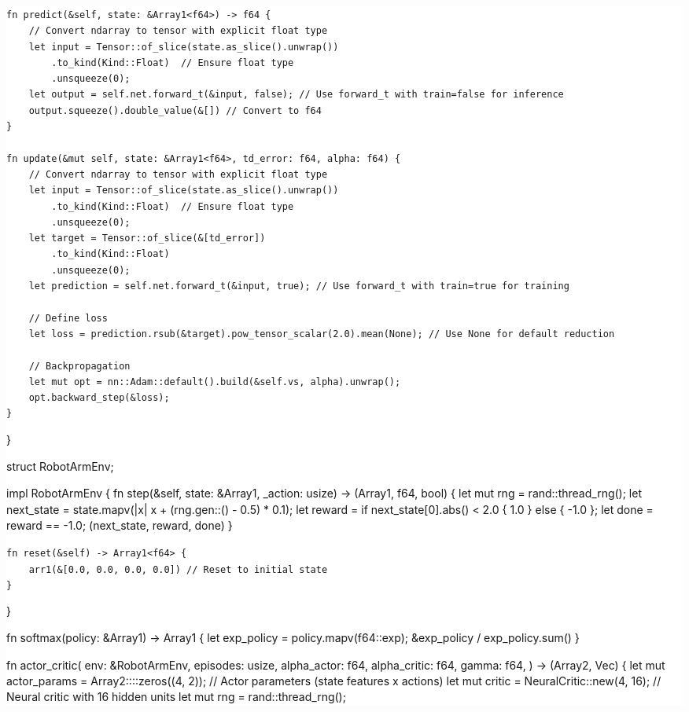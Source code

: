     fn predict(&self, state: &Array1<f64>) -> f64 {
        // Convert ndarray to tensor with explicit float type
        let input = Tensor::of_slice(state.as_slice().unwrap())
            .to_kind(Kind::Float)  // Ensure float type
            .unsqueeze(0);
        let output = self.net.forward_t(&input, false); // Use forward_t with train=false for inference
        output.squeeze().double_value(&[]) // Convert to f64
    }

    fn update(&mut self, state: &Array1<f64>, td_error: f64, alpha: f64) {
        // Convert ndarray to tensor with explicit float type
        let input = Tensor::of_slice(state.as_slice().unwrap())
            .to_kind(Kind::Float)  // Ensure float type
            .unsqueeze(0);
        let target = Tensor::of_slice(&[td_error])
            .to_kind(Kind::Float)
            .unsqueeze(0);
        let prediction = self.net.forward_t(&input, true); // Use forward_t with train=true for training

        // Define loss
        let loss = prediction.rsub(&target).pow_tensor_scalar(2.0).mean(None); // Use None for default reduction

        // Backpropagation
        let mut opt = nn::Adam::default().build(&self.vs, alpha).unwrap();
        opt.backward_step(&loss);
    }
}

struct RobotArmEnv;

impl RobotArmEnv {
    fn step(&self, state: &Array1<f64>, _action: usize) -> (Array1<f64>, f64, bool) {
        let mut rng = rand::thread_rng();
        let next_state = state.mapv(|x| x + (rng.gen::<f64>() - 0.5) * 0.1);
        let reward = if next_state[0].abs() < 2.0 { 1.0 } else { -1.0 };
        let done = reward == -1.0;
        (next_state, reward, done)
    }

    fn reset(&self) -> Array1<f64> {
        arr1(&[0.0, 0.0, 0.0, 0.0]) // Reset to initial state
    }
}

fn softmax(policy: &Array1<f64>) -> Array1<f64> {
    let exp_policy = policy.mapv(f64::exp);
    &exp_policy / exp_policy.sum()
}

fn actor_critic(
    env: &RobotArmEnv,
    episodes: usize,
    alpha_actor: f64,
    alpha_critic: f64,
    gamma: f64,
) -> (Array2<f64>, Vec<f64>) {
    let mut actor_params = Array2::<f64>::zeros((4, 2)); // Actor parameters (state features x actions)
    let mut critic = NeuralCritic::new(4, 16); // Neural critic with 16 hidden units
    let mut rng = rand::thread_rng();
